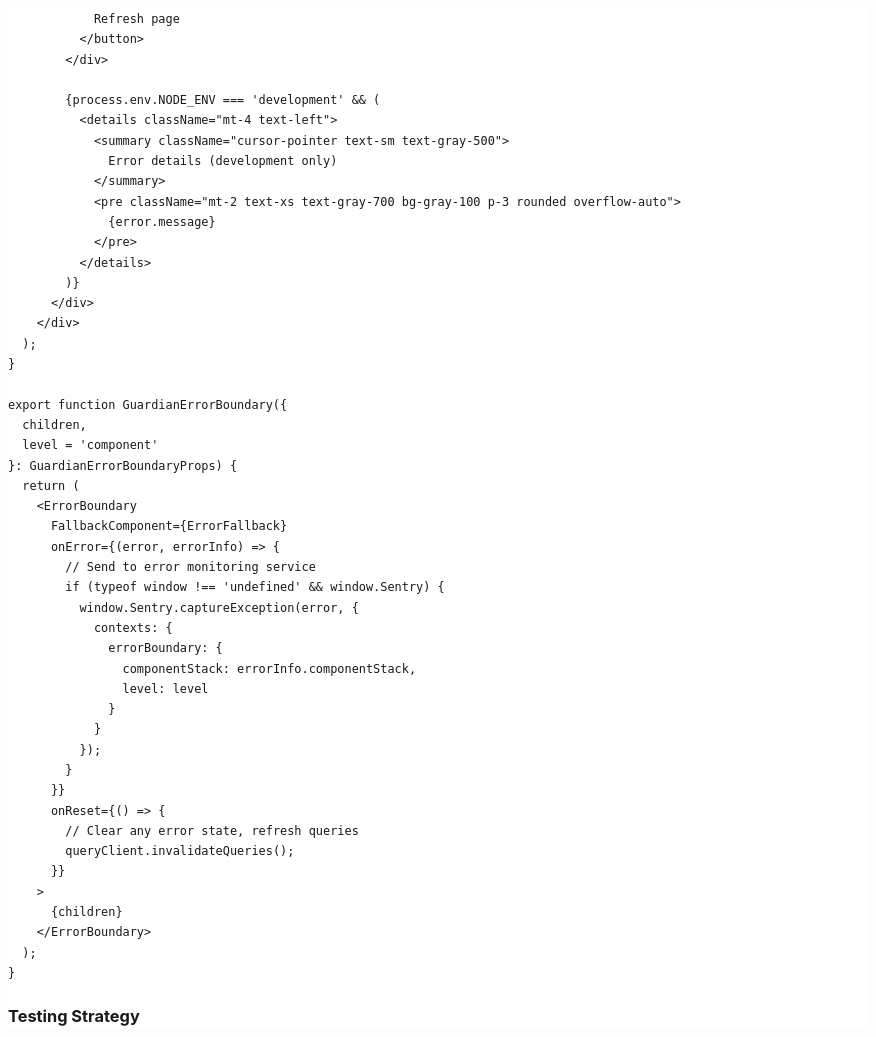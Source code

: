```tsx
            Refresh page
          </button>
        </div>
        
        {process.env.NODE_ENV === 'development' && (
          <details className="mt-4 text-left">
            <summary className="cursor-pointer text-sm text-gray-500">
              Error details (development only)
            </summary>
            <pre className="mt-2 text-xs text-gray-700 bg-gray-100 p-3 rounded overflow-auto">
              {error.message}
            </pre>
          </details>
        )}
      </div>
    </div>
  );
}

export function GuardianErrorBoundary({ 
  children, 
  level = 'component' 
}: GuardianErrorBoundaryProps) {
  return (
    <ErrorBoundary
      FallbackComponent={ErrorFallback}
      onError={(error, errorInfo) => {
        // Send to error monitoring service
        if (typeof window !== 'undefined' && window.Sentry) {
          window.Sentry.captureException(error, {
            contexts: {
              errorBoundary: {
                componentStack: errorInfo.componentStack,
                level: level
              }
            }
          });
        }
      }}
      onReset={() => {
        // Clear any error state, refresh queries
        queryClient.invalidateQueries();
      }}
    >
      {children}
    </ErrorBoundary>
  );
}
```

### **Testing Strategy**
